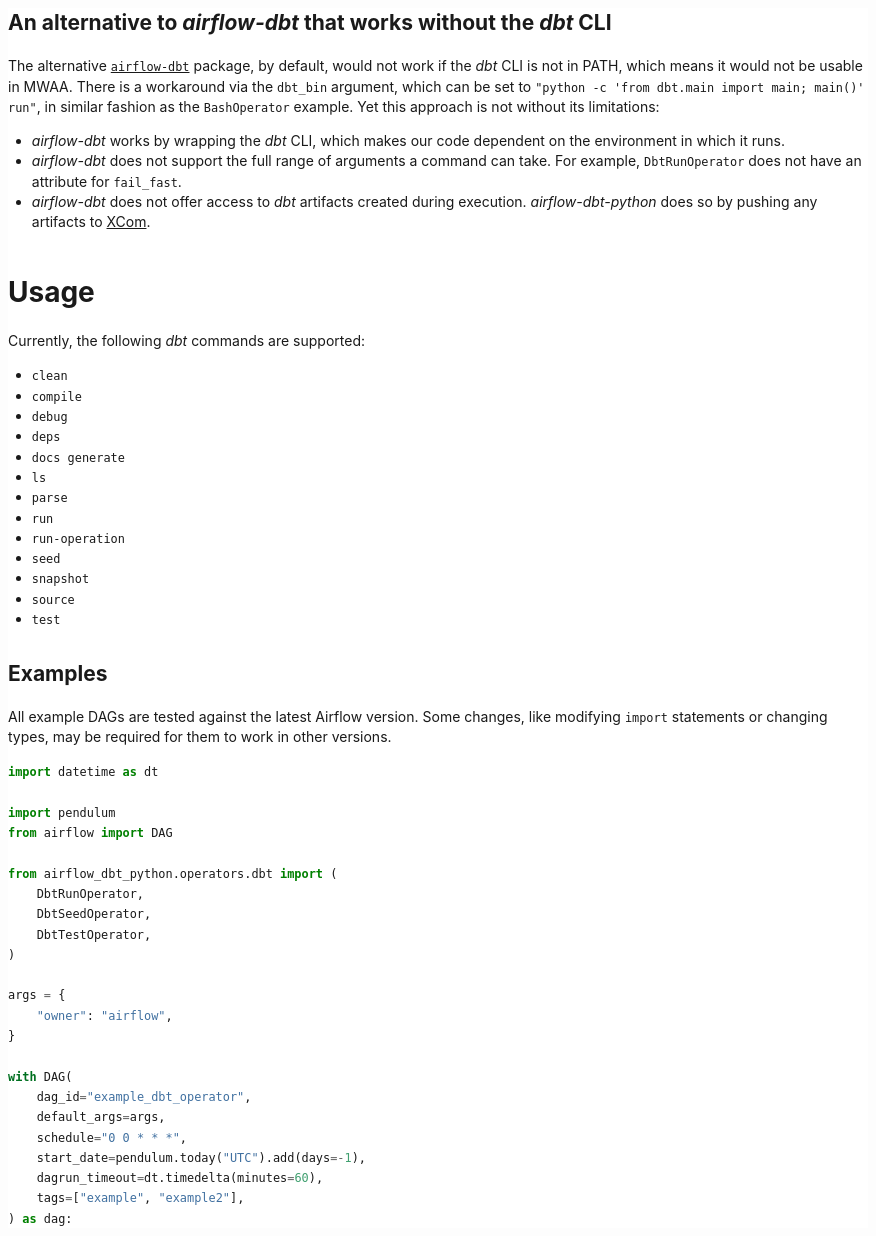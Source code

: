 ## An alternative to *airflow-dbt* that works without the *dbt* CLI

The alternative [`airflow-dbt`](https://pypi.org/project/airflow-dbt/) package, by default, would not work if the *dbt* CLI is not in PATH, which means it would not be usable in MWAA. There is a workaround via the `dbt_bin` argument, which can be set to `"python -c 'from dbt.main import main; main()' run"`, in similar fashion as the `BashOperator` example. Yet this approach is not without its limitations:
* *airflow-dbt* works by wrapping the *dbt* CLI, which makes our code dependent on the environment in which it runs.
* *airflow-dbt* does not support the full range of arguments a command can take. For example, `DbtRunOperator` does not have an attribute for `fail_fast`.
* *airflow-dbt* does not offer access to *dbt* artifacts created during execution. *airflow-dbt-python* does so by pushing any artifacts to [XCom](https://airflow.apache.org/docs/apache-airflow/stable/concepts/xcoms.html).

# Usage

Currently, the following *dbt* commands are supported:

* `clean`
* `compile`
* `debug`
* `deps`
* `docs generate`
* `ls`
* `parse`
* `run`
* `run-operation`
* `seed`
* `snapshot`
* `source`
* `test`

## Examples

All example DAGs are tested against the latest Airflow version. Some changes, like modifying `import` statements or changing types, may be required for them to work in other versions.

``` python
import datetime as dt

import pendulum
from airflow import DAG

from airflow_dbt_python.operators.dbt import (
    DbtRunOperator,
    DbtSeedOperator,
    DbtTestOperator,
)

args = {
    "owner": "airflow",
}

with DAG(
    dag_id="example_dbt_operator",
    default_args=args,
    schedule="0 0 * * *",
    start_date=pendulum.today("UTC").add(days=-1),
    dagrun_timeout=dt.timedelta(minutes=60),
    tags=["example", "example2"],
) as dag:
```